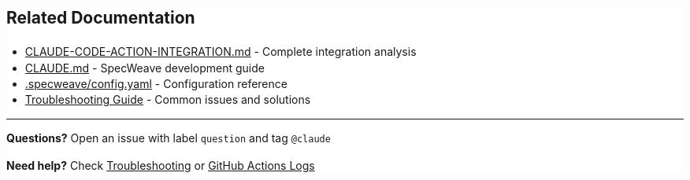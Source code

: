 
## Related Documentation

- [CLAUDE-CODE-ACTION-INTEGRATION.md](../../../ai-logs/reports/CLAUDE-CODE-ACTION-INTEGRATION.md) - Complete integration analysis
- [CLAUDE.md](../../../CLAUDE.md#agents-vs-skills-architecture) - SpecWeave development guide
- [.specweave/config.yaml](../../config.yaml) - Configuration reference
- [Troubleshooting Guide](./github-action-troubleshooting.md) - Common issues and solutions

---

**Questions?** Open an issue with label `question` and tag `@claude`

**Need help?** Check [Troubleshooting](#troubleshooting) or [GitHub Actions Logs](../../Actions)
